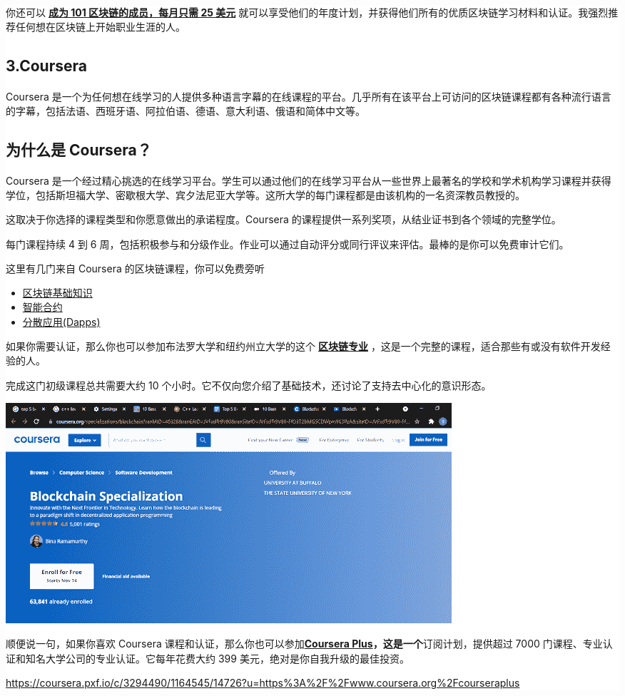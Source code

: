 你还可以 [**成为 101 区块链的成员，每月只需 25 美元**](https://shareasale.com/r.cfm?b=1696402&u=880419&m=105464&urllink=https%3A%2F%2F101blockchains%2Ecom%2Fmembership%2F&afftrack=) 就可以享受他们的年度计划，并获得他们所有的优质区块链学习材料和认证。我强烈推荐任何想在区块链上开始职业生涯的人。

## 3.Coursera

Coursera 是一个为任何想在线学习的人提供多种语言字幕的在线课程的平台。几乎所有在该平台上可访问的区块链课程都有各种流行语言的字幕，包括法语、西班牙语、阿拉伯语、德语、意大利语、俄语和简体中文等。

## 为什么是 Coursera？

Coursera 是一个经过精心挑选的在线学习平台。学生可以通过他们的在线学习平台从一些世界上最著名的学校和学术机构学习课程并获得学位，包括斯坦福大学、密歇根大学、宾夕法尼亚大学等。这所大学的每门课程都是由该机构的一名资深教员教授的。

这取决于你选择的课程类型和你愿意做出的承诺程度。Coursera 的课程提供一系列奖项，从结业证书到各个领域的完整学位。

每门课程持续 4 到 6 周，包括积极参与和分级作业。作业可以通过自动评分或同行评议来评估。最棒的是你可以免费审计它们。

这里有几门来自 Coursera 的区块链课程，你可以免费旁听

*   [区块链基础知识](https://coursera.pxf.io/c/3294490/1164545/14726?u=https%3A%2F%2Fwww.coursera.org%2Flearn%2Fblockchain-basics)
*   [智能合约](https://coursera.pxf.io/c/3294490/1164545/14726?u=https%3A%2F%2Fwww.coursera.org%2Flearn%2Fsmarter-contracts)
*   [分散应用(Dapps)](https://coursera.pxf.io/c/3294490/1164545/14726?u=https%3A%2F%2Fwww.coursera.org%2Flearn%2Fdecentralized-apps-on-blockchain)

如果你需要认证，那么你也可以参加布法罗大学和纽约州立大学的这个 [**区块链专业**](https://coursera.pxf.io/c/3294490/1164545/14726?u=https%3A%2F%2Fwww.coursera.org%2Fspecializations%2Fblockchain) ，这是一个完整的课程，适合那些有或没有软件开发经验的人。

完成这门初级课程总共需要大约 10 个小时。它不仅向您介绍了基础技术，还讨论了支持去中心化的意识形态。

[![](img/436234e695d4389638c55fb316fed0fb.png)](https://coursera.pxf.io/c/3294490/1164545/14726?u=https%3A%2F%2Fwww.coursera.org%2Fspecializations%2Fblockchain)

顺便说一句，如果你喜欢 Coursera 课程和认证，那么你也可以参加[**Coursera Plus**](https://coursera.pxf.io/c/3294490/1164545/14726?u=https%3A%2F%2Fwww.coursera.org%2Fcourseraplus)**，这是一个**订阅计划，提供超过 7000 门课程、专业认证和知名大学公司的专业认证。它每年花费大约 399 美元，绝对是你自我升级的最佳投资。

<https://coursera.pxf.io/c/3294490/1164545/14726?u=https%3A%2F%2Fwww.coursera.org%2Fcourseraplus>  
